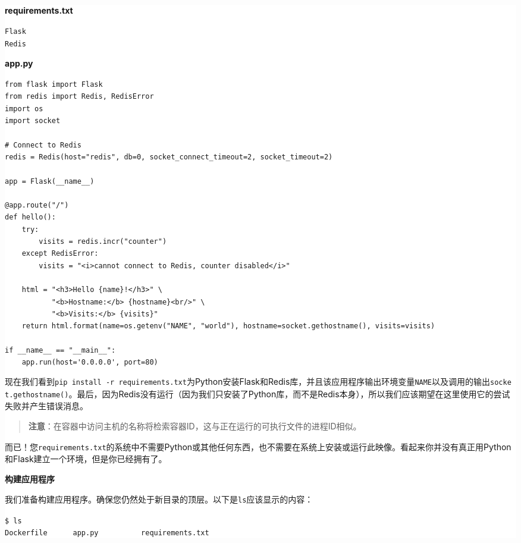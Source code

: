**requirements.txt**

```
Flask
Redis

```

**app.py**

```
from flask import Flask
from redis import Redis, RedisError
import os
import socket

# Connect to Redis
redis = Redis(host="redis", db=0, socket_connect_timeout=2, socket_timeout=2)

app = Flask(__name__)

@app.route("/")
def hello():
    try:
        visits = redis.incr("counter")
    except RedisError:
        visits = "<i>cannot connect to Redis, counter disabled</i>"

    html = "<h3>Hello {name}!</h3>" \
           "<b>Hostname:</b> {hostname}<br/>" \
           "<b>Visits:</b> {visits}"
    return html.format(name=os.getenv("NAME", "world"), hostname=socket.gethostname(), visits=visits)

if __name__ == "__main__":
    app.run(host='0.0.0.0', port=80)

```

现在我们看到`pip install -r requirements.txt`为Python安装Flask和Redis库，并且该应用程序输出环境变量`NAME`以及调用的输出`socket.gethostname()`。最后，因为Redis没有运行（因为我们只安装了Python库，而不是Redis本身），所以我们应该期望在这里使用它的尝试失败并产生错误消息。

> **注意**：在容器中访问主机的名称将检索容器ID，这与正在运行的可执行文件的进程ID相似。

而已！您`requirements.txt`的系统中不需要Python或其他任何东西，也不需要在系统上安装或运行此映像。看起来你并没有真正用Python和Flask建立一个环境，但是你已经拥有了。



**构建应用程序**

我们准备构建应用程序。确保您仍然处于新目录的顶层。以下是`ls`应该显示的内容：

```
$ ls
Dockerfile		app.py			requirements.txt

```
